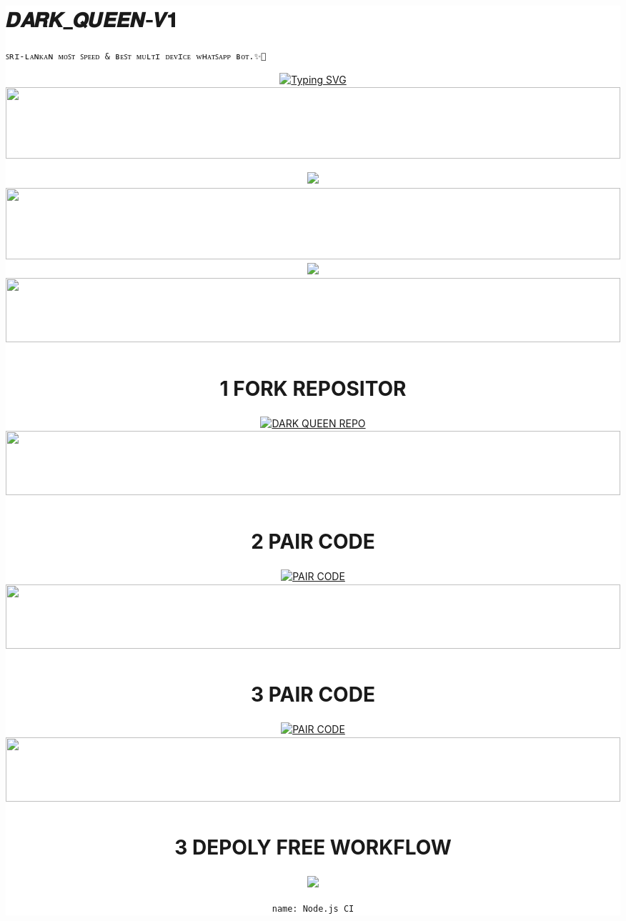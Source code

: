 # 𝑫𝑨𝑹𝑲_𝑸𝑼𝑬𝑬𝑵-𝑽𝟏


```ꜱʀɪ-ʟᴀɴᴋᴀɴ ᴍᴏꜱᴛ ꜱᴘᴇᴇᴅ & ʙᴇꜱᴛ ᴍᴜʟᴛɪ ᴅᴇᴠɪᴄᴇ ᴡʜᴀᴛꜱᴀᴘᴘ ʙᴏᴛ.✨🌷```


<div align="center">
<a href="https://git.io/typing-svg"><img src="https://readme-typing-svg.demolab.com?font=EB+Garamond&weight=800&size=28&duration=4000&pause=1000&random=false&width=435&lines=🩷ꜱʀɪ+ʟᴀɴᴋᴀɴ🩷;🩷ᴍᴏꜱᴛ+ꜱᴘᴇᴇᴅ+ʙᴇꜱᴛ+ᴍᴜʟᴛɪ+ᴅᴇᴠɪᴄᴇ🩷;🩷ᴡʜᴀᴛꜱᴀᴘᴘ+ʙᴏᴛ🩷;🩷ʙᴏᴛ+ᴅᴇᴠᴇʟᴏᴘᴇʀ+ɪꜱ🩷;☺️ᴍᴀɴɪꜱʜᴀ+ꜱᴀꜱᴍɪᴛʜᴀ☺️" alt="Typing SVG" /></a>



<img src="https://i.imgur.com/dBaSKWF.gif" height="100" width="100%">

<p align="center">
 <img src="https://files.catbox.moe/v1k9r3.jpg"  width="780px">

<img src="https://i.imgur.com/dBaSKWF.gif" height="100" width="100%">
<a href="https://whatsapp.com/channel/0029VavZd1y0lwgxqEopap2e"><img src="https://img.shields.io/badge/Join%20Our%20WhatsApp%20Channel-green"  width="350"></a>

</br>
   <img src="https://i.imgur.com/dBaSKWF.gif" height="90" width="100%">
   <br>

  # 1 FORK REPOSITOR


 <a href="https://github.com/MANISHA-CMD/DARK_QUEEN-V2.0.6/fork"><img src="https://img.shields.io/badge/Fork%20Repo-red" alt="DARK QUEEN REPO" width="150"></a>
  </br>
   <img src="https://i.imgur.com/dBaSKWF.gif" height="90" width="100%">
   <br>

# 2 PAIR CODE

<a href="https://express-pairing-code2-1.onrender.com"><img src="https://img.shields.io/badge/PAIR%20CODE-blue" alt="PAIR CODE" width="150"></a>
  </br>
   <img src="https://i.imgur.com/dBaSKWF.gif" height="90" width="100%">
   <br>
   
# 3 PAIR CODE
   
<a href="https://replit.com/@manishasasmith3/WEBPAIR-MEGA"><img src="https://img.shields.io/badge/PAIR%20CODE-blue" alt="PAIR CODE" width="150"></a>
  </br>
   <img src="https://i.imgur.com/dBaSKWF.gif" height="90" width="100%">
   <br>



# 3 DEPOLY FREE WORKFLOW

<p align="center">
 <img src="https://files.catbox.moe/n2dn88.jpg"  width="300px">


```
name: Node.js CI

